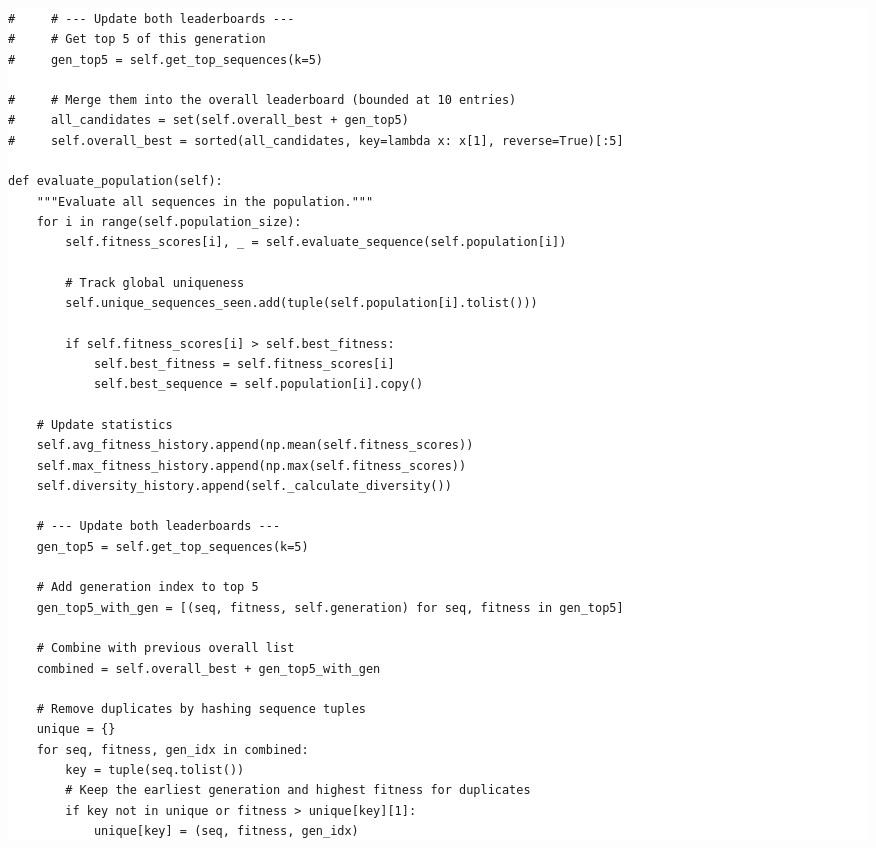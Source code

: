     #     # --- Update both leaderboards ---
    #     # Get top 5 of this generation
    #     gen_top5 = self.get_top_sequences(k=5)

    #     # Merge them into the overall leaderboard (bounded at 10 entries)
    #     all_candidates = set(self.overall_best + gen_top5)
    #     self.overall_best = sorted(all_candidates, key=lambda x: x[1], reverse=True)[:5]

    def evaluate_population(self):
        """Evaluate all sequences in the population."""
        for i in range(self.population_size):
            self.fitness_scores[i], _ = self.evaluate_sequence(self.population[i])

            # Track global uniqueness
            self.unique_sequences_seen.add(tuple(self.population[i].tolist()))

            if self.fitness_scores[i] > self.best_fitness:
                self.best_fitness = self.fitness_scores[i]
                self.best_sequence = self.population[i].copy()

        # Update statistics
        self.avg_fitness_history.append(np.mean(self.fitness_scores))
        self.max_fitness_history.append(np.max(self.fitness_scores))
        self.diversity_history.append(self._calculate_diversity())

        # --- Update both leaderboards ---
        gen_top5 = self.get_top_sequences(k=5)

        # Add generation index to top 5
        gen_top5_with_gen = [(seq, fitness, self.generation) for seq, fitness in gen_top5]

        # Combine with previous overall list
        combined = self.overall_best + gen_top5_with_gen

        # Remove duplicates by hashing sequence tuples
        unique = {}
        for seq, fitness, gen_idx in combined:
            key = tuple(seq.tolist())
            # Keep the earliest generation and highest fitness for duplicates
            if key not in unique or fitness > unique[key][1]:
                unique[key] = (seq, fitness, gen_idx)
